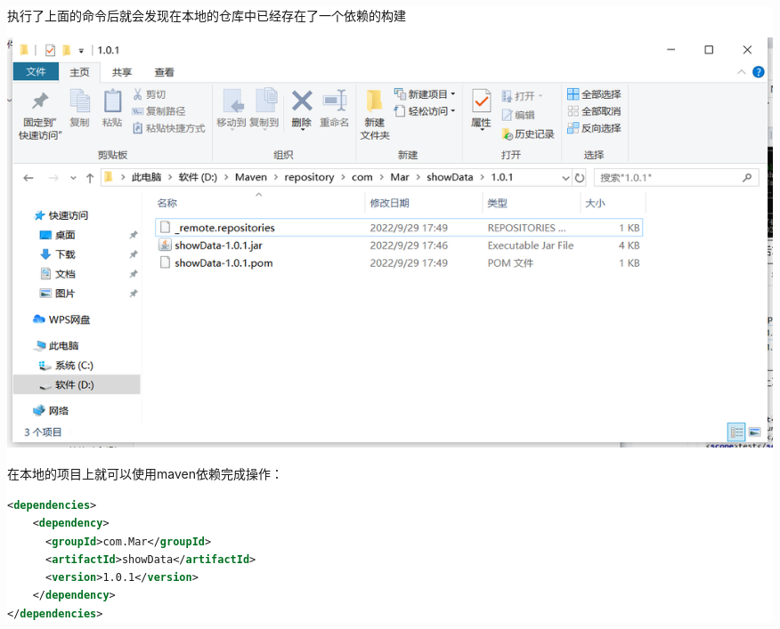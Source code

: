 执行了上面的命令后就会发现在本地的仓库中已经存在了一个依赖的构建

![](Typora图片\Maven导入本地jar2.png)

在本地的项目上就可以使用maven依赖完成操作：

```xml
<dependencies>
    <dependency>
      <groupId>com.Mar</groupId>
      <artifactId>showData</artifactId>
      <version>1.0.1</version>
    </dependency>
</dependencies>
```
